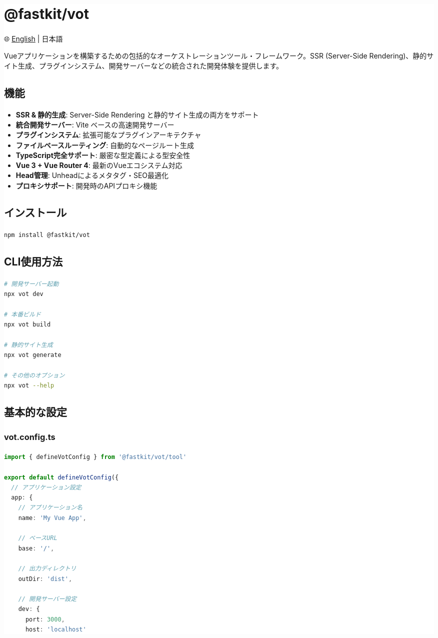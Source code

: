 # @fastkit/vot

🌐 [English](https://github.com/dadajam4/fastkit/blob/main/packages/vot/README.md) | 日本語

Vueアプリケーションを構築するための包括的なオーケストレーションツール・フレームワーク。SSR (Server-Side Rendering)、静的サイト生成、プラグインシステム、開発サーバーなどの統合された開発体験を提供します。

## 機能

- **SSR & 静的生成**: Server-Side Rendering と静的サイト生成の両方をサポート
- **統合開発サーバー**: Vite ベースの高速開発サーバー
- **プラグインシステム**: 拡張可能なプラグインアーキテクチャ
- **ファイルベースルーティング**: 自動的なページルート生成
- **TypeScript完全サポート**: 厳密な型定義による型安全性
- **Vue 3 + Vue Router 4**: 最新のVueエコシステム対応
- **Head管理**: Unheadによるメタタグ・SEO最適化
- **プロキシサポート**: 開発時のAPIプロキシ機能

## インストール

```bash
npm install @fastkit/vot
```

## CLI使用方法

```bash
# 開発サーバー起動
npx vot dev

# 本番ビルド
npx vot build

# 静的サイト生成
npx vot generate

# その他のオプション
npx vot --help
```

## 基本的な設定

### vot.config.ts

```typescript
import { defineVotConfig } from '@fastkit/vot/tool'

export default defineVotConfig({
  // アプリケーション設定
  app: {
    // アプリケーション名
    name: 'My Vue App',

    // ベースURL
    base: '/',

    // 出力ディレクトリ
    outDir: 'dist',

    // 開発サーバー設定
    dev: {
      port: 3000,
      host: 'localhost'
```